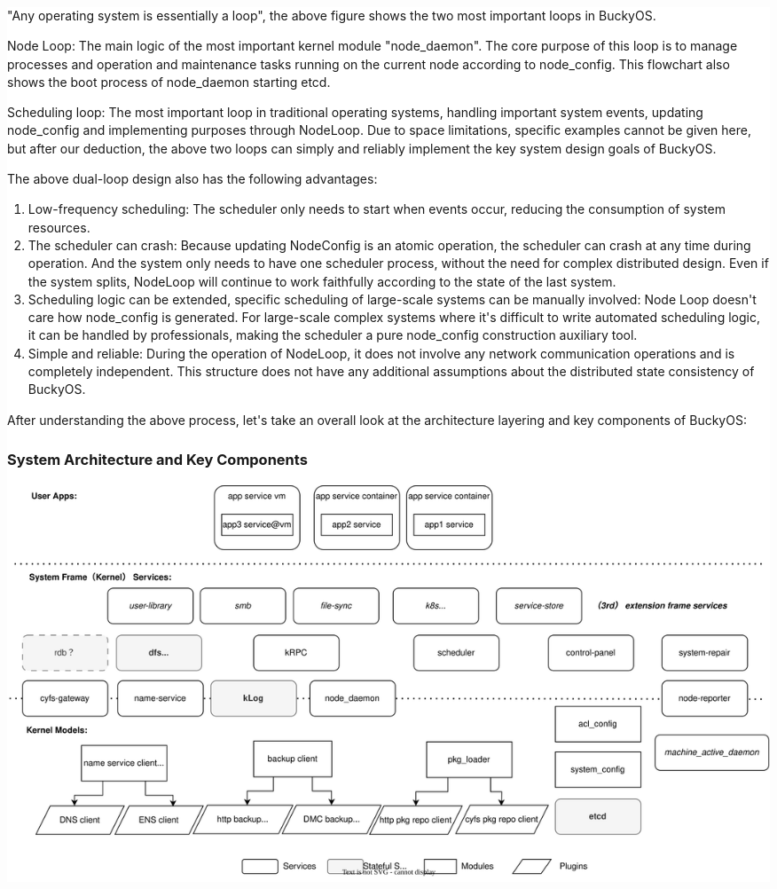 "Any operating system is essentially a loop", the above figure shows the two most important loops in BuckyOS.

Node Loop: The main logic of the most important kernel module "node_daemon". The core purpose of this loop is to manage processes and operation and maintenance tasks running on the current node according to node_config. This flowchart also shows the boot process of node_daemon starting etcd.

Scheduling loop: The most important loop in traditional operating systems, handling important system events, updating node_config and implementing purposes through NodeLoop. Due to space limitations, specific examples cannot be given here, but after our deduction, the above two loops can simply and reliably implement the key system design goals of BuckyOS.

The above dual-loop design also has the following advantages:
1. Low-frequency scheduling: The scheduler only needs to start when events occur, reducing the consumption of system resources.
2. The scheduler can crash: Because updating NodeConfig is an atomic operation, the scheduler can crash at any time during operation. And the system only needs to have one scheduler process, without the need for complex distributed design. Even if the system splits, NodeLoop will continue to work faithfully according to the state of the last system.
3. Scheduling logic can be extended, specific scheduling of large-scale systems can be manually involved: Node Loop doesn't care how node_config is generated. For large-scale complex systems where it's difficult to write automated scheduling logic, it can be handled by professionals, making the scheduler a pure node_config construction auxiliary tool.
4. Simple and reliable: During the operation of NodeLoop, it does not involve any network communication operations and is completely independent. This structure does not have any additional assumptions about the distributed state consistency of BuckyOS.

After understanding the above process, let's take an overall look at the architecture layering and key components of BuckyOS:

### System Architecture and Key Components

![System Architecture Diagram of BuckyOS](./doc/pic/buckyos-Architecture.svg)
